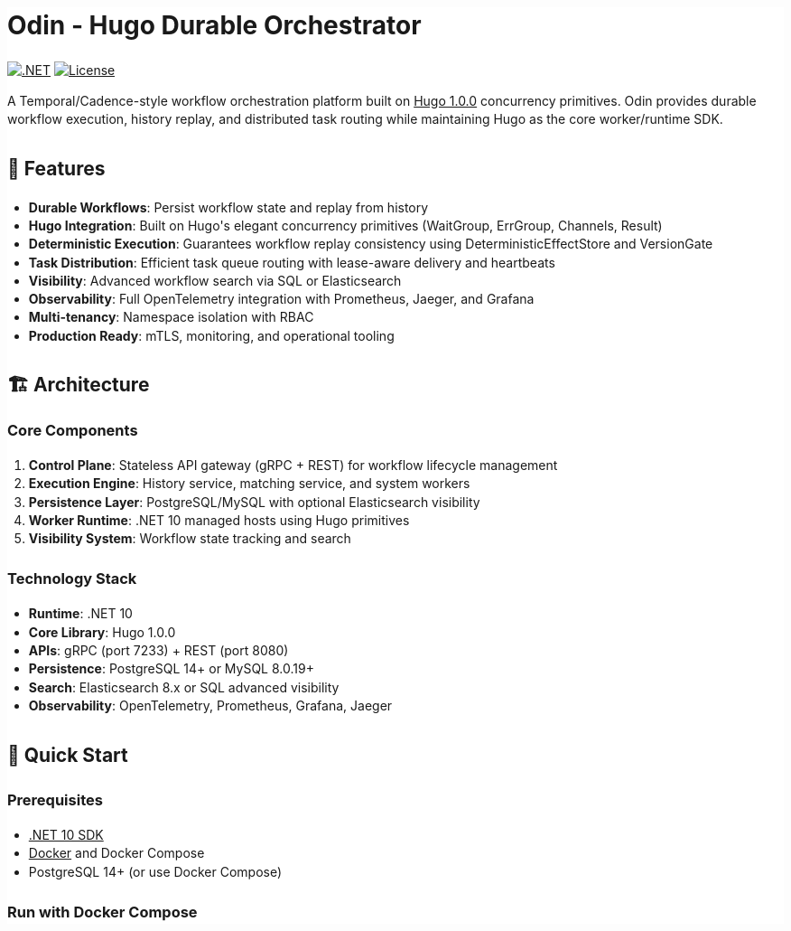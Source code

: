 # Odin - Hugo Durable Orchestrator

[![.NET](https://img.shields.io/badge/.NET-10.0-blue.svg)](https://dotnet.microsoft.com/)
[![License](https://img.shields.io/badge/license-MIT-green.svg)](LICENSE)

A Temporal/Cadence-style workflow orchestration platform built on [Hugo 1.0.0](https://github.com/df49b9cd/Hugo) concurrency primitives. Odin provides durable workflow execution, history replay, and distributed task routing while maintaining Hugo as the core worker/runtime SDK.

## 🌟 Features

- **Durable Workflows**: Persist workflow state and replay from history
- **Hugo Integration**: Built on Hugo's elegant concurrency primitives (WaitGroup, ErrGroup, Channels, Result<T>)
- **Deterministic Execution**: Guarantees workflow replay consistency using DeterministicEffectStore and VersionGate
- **Task Distribution**: Efficient task queue routing with lease-aware delivery and heartbeats
- **Visibility**: Advanced workflow search via SQL or Elasticsearch
- **Observability**: Full OpenTelemetry integration with Prometheus, Jaeger, and Grafana
- **Multi-tenancy**: Namespace isolation with RBAC
- **Production Ready**: mTLS, monitoring, and operational tooling

## 🏗️ Architecture

### Core Components

1. **Control Plane**: Stateless API gateway (gRPC + REST) for workflow lifecycle management
2. **Execution Engine**: History service, matching service, and system workers
3. **Persistence Layer**: PostgreSQL/MySQL with optional Elasticsearch visibility
4. **Worker Runtime**: .NET 10 managed hosts using Hugo primitives
5. **Visibility System**: Workflow state tracking and search

### Technology Stack

- **Runtime**: .NET 10
- **Core Library**: Hugo 1.0.0
- **APIs**: gRPC (port 7233) + REST (port 8080)
- **Persistence**: PostgreSQL 14+ or MySQL 8.0.19+
- **Search**: Elasticsearch 8.x or SQL advanced visibility
- **Observability**: OpenTelemetry, Prometheus, Grafana, Jaeger

## 🚀 Quick Start

### Prerequisites

- [.NET 10 SDK](https://dotnet.microsoft.com/download/dotnet/10.0)
- [Docker](https://www.docker.com/get-started) and Docker Compose
- PostgreSQL 14+ (or use Docker Compose)

### Run with Docker Compose
